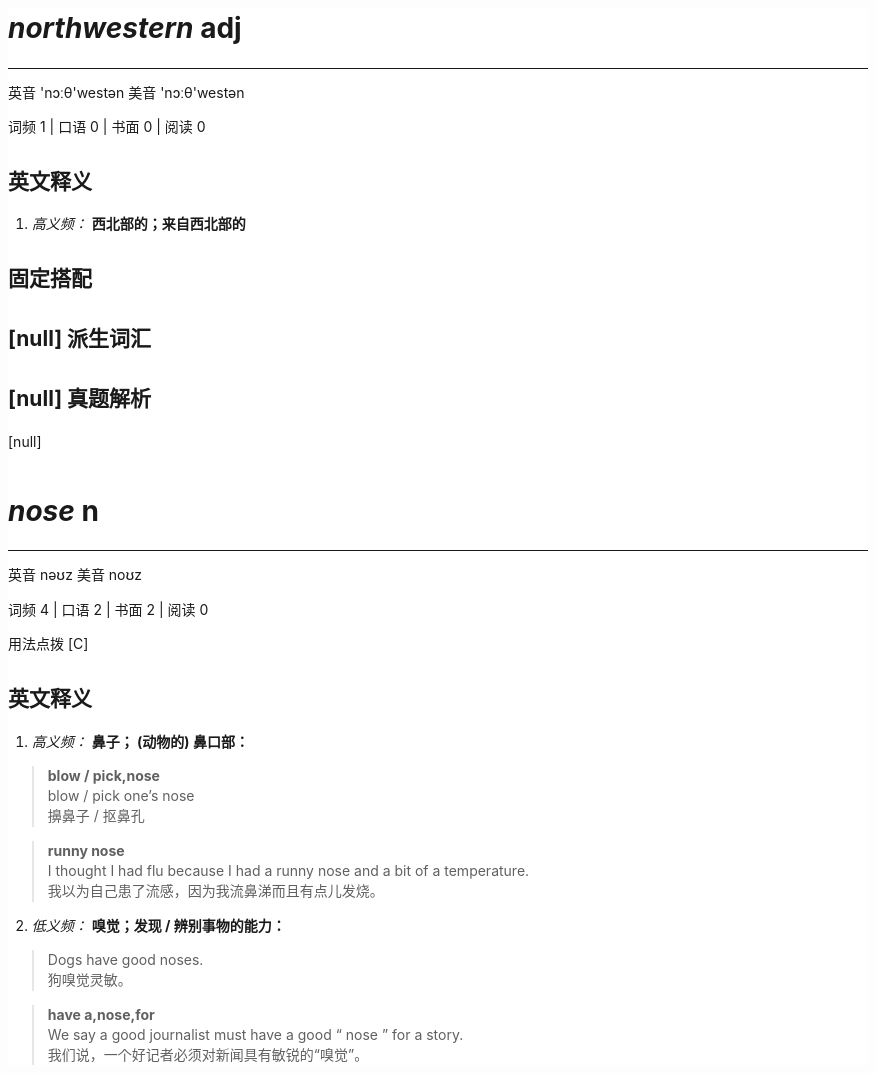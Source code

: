 
# ***northwestern*** adj
---
英音 'nɔːθ'westən     美音 'nɔːθ'westən

词频 1 | 口语 0 | 书面 0 | 阅读 0


英文释义
---
1. *高义频：* **西北部的；来自西北部的**  


固定搭配
---
[null]
派生词汇
---
[null]
真题解析
---
[null]


# ***nose*** n
---
英音 nəʊz     美音 noʊz

词频 4 | 口语 2 | 书面 2 | 阅读 0

用法点拨  [C]

英文释义
---
1. *高义频：* **鼻子； (动物的) 鼻口部：**  


> **blow / pick,nose**  
> blow / pick one’s nose  
> 擤鼻子 / 抠鼻孔

> **runny nose**  
> I thought I had flu because I had a runny nose and a bit of a temperature.  
> 我以为自己患了流感，因为我流鼻涕而且有点儿发烧。

2. *低义频：* **嗅觉；发现 / 辨别事物的能力：**  


> Dogs have good noses.   
> 狗嗅觉灵敏。

> **have a,nose,for**  
> We say a good journalist must have a good “ nose ” for a story.   
> 我们说，一个好记者必须对新闻具有敏锐的“嗅觉”。
